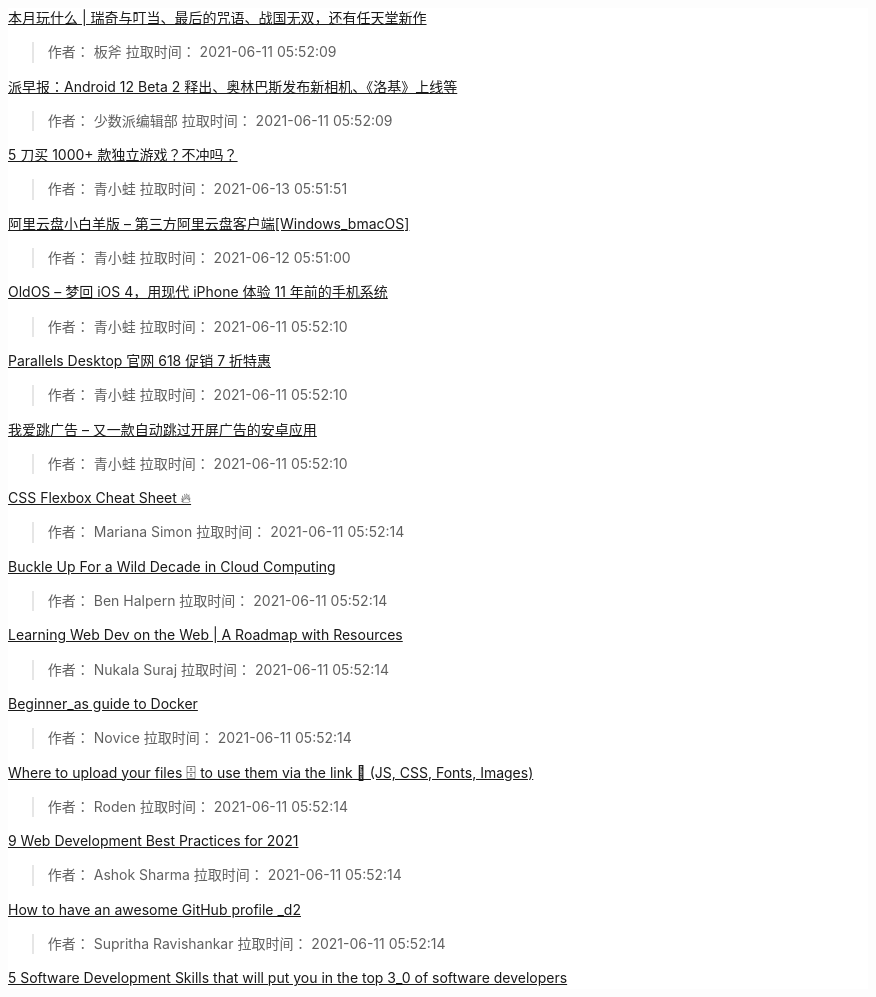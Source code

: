  [本月玩什么 | 瑞奇与叮当、最后的咒语、战国无双，还有任天堂新作](https://sspai.com/post/67114)

> 作者： 板斧  拉取时间： 2021-06-11 05:52:09

 [派早报：Android 12 Beta 2 释出、奥林巴斯发布新相机、《洛基》上线等](https://sspai.com/post/67145)

> 作者： 少数派编辑部  拉取时间： 2021-06-11 05:52:09

 [5 刀买 1000+ 款独立游戏？不冲吗？](https://www.appinn.com/indie-bundle-for-palestinian-aid/)

> 作者： 青小蛙  拉取时间： 2021-06-13 05:51:51

 [阿里云盘小白羊版 – 第三方阿里云盘客户端[Windows_bmacOS]](https://www.appinn.com/aliyun-pan-third-client/)

> 作者： 青小蛙  拉取时间： 2021-06-12 05:51:00

 [OldOS – 梦回 iOS 4，用现代 iPhone 体验 11 年前的手机系统](https://www.appinn.com/oldos-testflight/)

> 作者： 青小蛙  拉取时间： 2021-06-11 05:52:10

 [Parallels Desktop 官网 618 促销 7 折特惠](https://www.appinn.com/parallels-desktop-2021-618/)

> 作者： 青小蛙  拉取时间： 2021-06-11 05:52:10

 [我爱跳广告 – 又一款自动跳过开屏广告的安卓应用](https://www.appinn.com/love-jump-ad-for-android/)

> 作者： 青小蛙  拉取时间： 2021-06-11 05:52:10

 [CSS Flexbox Cheat Sheet 🔥](https://dev.to/simonpaix/css-flexbox-cheat-sheet-1g09)

> 作者： Mariana Simon  拉取时间： 2021-06-11 05:52:14

 [Buckle Up For a Wild Decade in Cloud Computing](https://dev.to/ben/buckle-up-for-a-wild-decade-in-cloud-computing-1cff)

> 作者： Ben Halpern  拉取时间： 2021-06-11 05:52:14

 [Learning Web Dev on the Web | A Roadmap with Resources](https://dev.to/lucidmach/learning-web-dev-on-the-web-a-roadmap-with-resources-2e6m)

> 作者： Nukala Suraj  拉取时间： 2021-06-11 05:52:14

 [Beginner_as guide to Docker](https://dev.to/noviicee/beginner-s-guide-to-docker-42co)

> 作者： Novice  拉取时间： 2021-06-11 05:52:14

 [Where to upload your files 🗄 to use them via the link 🔗 (JS, CSS, Fonts, Images)](https://dev.to/kerthin/where-to-upload-your-files-to-use-them-via-the-link-js-css-fonts-images-40ng)

> 作者： Roden  拉取时间： 2021-06-11 05:52:14

 [9 Web Development Best Practices for
2021](https://dev.to/ashok83/9-web-development-best-practices-for-2021-31o1)

> 作者： Ashok Sharma  拉取时间： 2021-06-11 05:52:14

 [How to have an awesome GitHub profile _d2](https://dev.to/supritha/how-to-have-an-awesome-github-profile-1969)

> 作者： Supritha Ravishankar  拉取时间： 2021-06-11 05:52:14

 [5 Software Development Skills that will put you in the top 3_0 of software developers](https://dev.to/dragosgn/5-software-development-skills-that-will-put-you-in-the-top-3-of-software-developers-1k6b)

